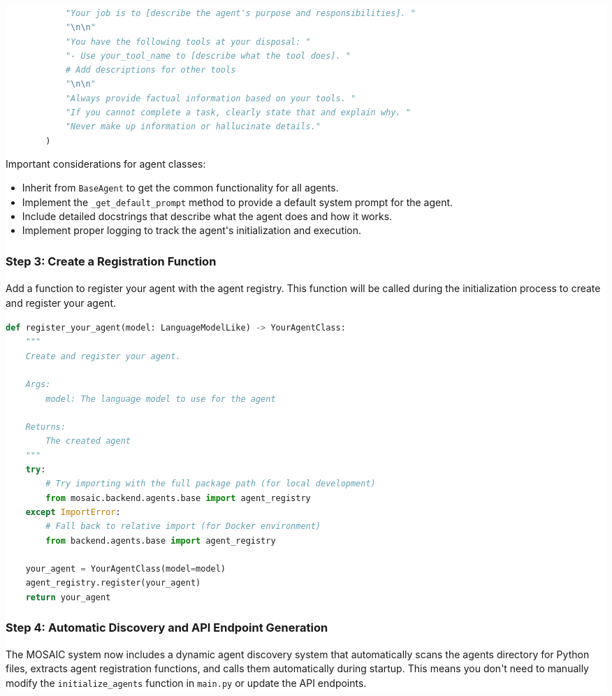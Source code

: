 ```python
            "Your job is to [describe the agent's purpose and responsibilities]. "
            "\n\n"
            "You have the following tools at your disposal: "
            "- Use your_tool_name to [describe what the tool does]. "
            # Add descriptions for other tools
            "\n\n"
            "Always provide factual information based on your tools. "
            "If you cannot complete a task, clearly state that and explain why. "
            "Never make up information or hallucinate details."
        )
```

Important considerations for agent classes:

- Inherit from `BaseAgent` to get the common functionality for all agents.
- Implement the `_get_default_prompt` method to provide a default system prompt for the agent.
- Include detailed docstrings that describe what the agent does and how it works.
- Implement proper logging to track the agent's initialization and execution.

### Step 3: Create a Registration Function

Add a function to register your agent with the agent registry. This function will be called during the initialization process to create and register your agent.

```python
def register_your_agent(model: LanguageModelLike) -> YourAgentClass:
    """
    Create and register your agent.
    
    Args:
        model: The language model to use for the agent
        
    Returns:
        The created agent
    """
    try:
        # Try importing with the full package path (for local development)
        from mosaic.backend.agents.base import agent_registry
    except ImportError:
        # Fall back to relative import (for Docker environment)
        from backend.agents.base import agent_registry
    
    your_agent = YourAgentClass(model=model)
    agent_registry.register(your_agent)
    return your_agent
```

### Step 4: Automatic Discovery and API Endpoint Generation

The MOSAIC system now includes a dynamic agent discovery system that automatically scans the agents directory for Python files, extracts agent registration functions, and calls them automatically during startup. This means you don't need to manually modify the `initialize_agents` function in `main.py` or update the API endpoints.

